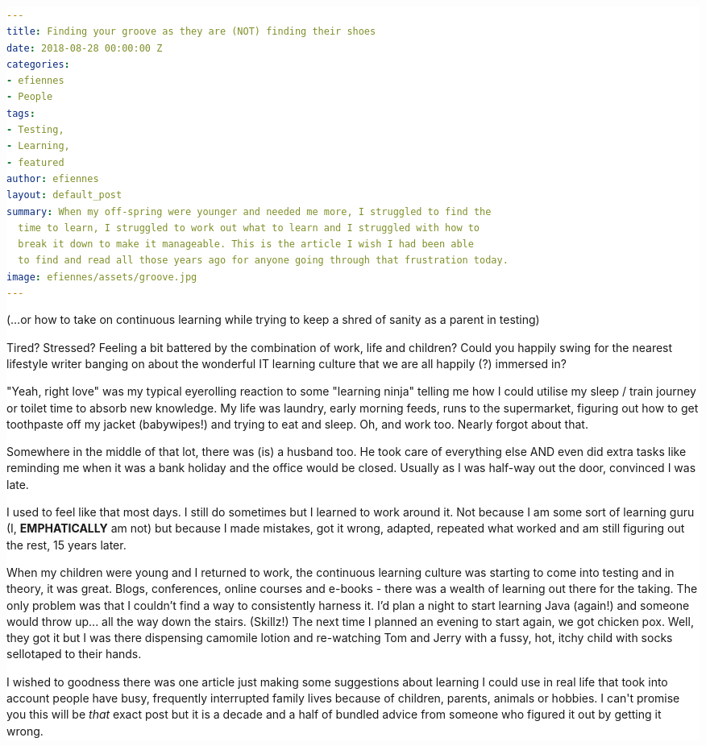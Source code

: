 ```yaml
---
title: Finding your groove as they are (NOT) finding their shoes
date: 2018-08-28 00:00:00 Z
categories:
- efiennes
- People
tags:
- Testing,
- Learning,
- featured
author: efiennes
layout: default_post
summary: When my off-spring were younger and needed me more, I struggled to find the
  time to learn, I struggled to work out what to learn and I struggled with how to
  break it down to make it manageable. This is the article I wish I had been able
  to find and read all those years ago for anyone going through that frustration today.
image: efiennes/assets/groove.jpg
---
```


(…or how to take on continuous learning while trying to keep  a shred of sanity as a parent in testing)

Tired? Stressed? Feeling a bit battered by the combination of work, life and children? Could you happily swing for the nearest lifestyle writer banging on about the wonderful IT learning culture that we are all happily (?) immersed in?

"Yeah, right love" was my typical eyerolling reaction to some "learning ninja" telling me how I could utilise my sleep / train journey or toilet time to absorb new knowledge. My life was laundry, early morning feeds, runs to the supermarket, figuring out how to get toothpaste off my jacket (babywipes!) and trying to eat and sleep. Oh, and work too. Nearly forgot about that.

Somewhere in the middle of that lot, there was (is) a husband too. He took care of everything else AND even did extra tasks like reminding me when it was a bank holiday and the office would be closed. Usually as I was half-way out the door, convinced I was late.

I used to feel like that most days. I still do sometimes but I learned to work around it. Not because I am some sort of learning guru (I, <b>EMPHATICALLY</b> am not) but because I made mistakes, got it wrong, adapted, repeated what worked and am still figuring out the rest, 15 years later.

When my children were young and I returned to work, the continuous learning culture was starting to come into testing and in theory, it was great. Blogs, conferences, online courses and e-books - there was a wealth of learning out there for the taking. The only problem was that I couldn’t find a way to consistently harness it. I’d plan a night to start learning Java (again!) and someone would throw up... all the way down the stairs. (Skillz!) The next time I planned an evening to start again, we got chicken pox. Well, they got it but I was there dispensing camomile lotion and re-watching Tom and Jerry with a fussy, hot, itchy child with socks sellotaped to their hands.

I wished to goodness there was one article just making some suggestions about learning I could use in real life that took into account people have busy, frequently interrupted family lives because of children, parents, animals or hobbies. I can't promise you this will be <i>that</i> exact post but it is a decade and a half of bundled advice from someone who figured it out by getting it wrong.
